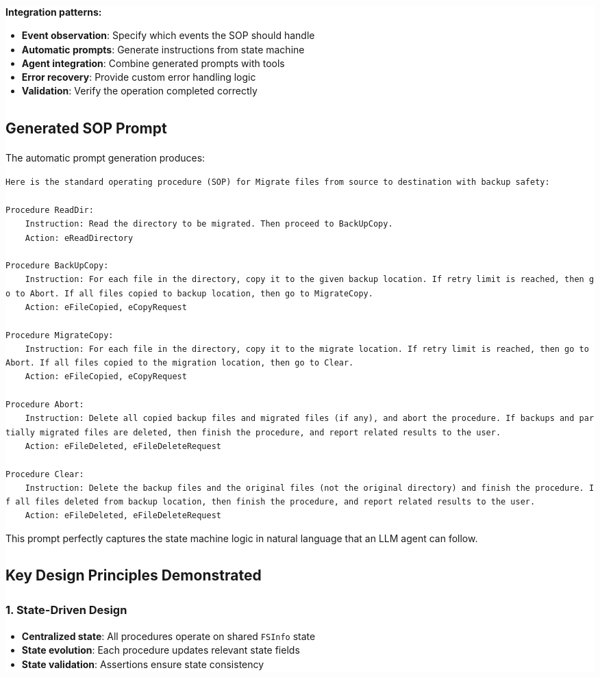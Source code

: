 **Integration patterns:**
- **Event observation**: Specify which events the SOP should handle
- **Automatic prompts**: Generate instructions from state machine
- **Agent integration**: Combine generated prompts with tools
- **Error recovery**: Provide custom error handling logic
- **Validation**: Verify the operation completed correctly

## Generated SOP Prompt

The automatic prompt generation produces:

```
Here is the standard operating procedure (SOP) for Migrate files from source to destination with backup safety:

Procedure ReadDir:
    Instruction: Read the directory to be migrated. Then proceed to BackUpCopy.
    Action: eReadDirectory

Procedure BackUpCopy:
    Instruction: For each file in the directory, copy it to the given backup location. If retry limit is reached, then go to Abort. If all files copied to backup location, then go to MigrateCopy.
    Action: eFileCopied, eCopyRequest

Procedure MigrateCopy:
    Instruction: For each file in the directory, copy it to the migrate location. If retry limit is reached, then go to Abort. If all files copied to the migration location, then go to Clear.
    Action: eFileCopied, eCopyRequest

Procedure Abort:
    Instruction: Delete all copied backup files and migrated files (if any), and abort the procedure. If backups and partially migrated files are deleted, then finish the procedure, and report related results to the user.
    Action: eFileDeleted, eFileDeleteRequest

Procedure Clear:
    Instruction: Delete the backup files and the original files (not the original directory) and finish the procedure. If all files deleted from backup location, then finish the procedure, and report related results to the user.
    Action: eFileDeleted, eFileDeleteRequest
```

This prompt perfectly captures the state machine logic in natural language that an LLM agent can follow.

## Key Design Principles Demonstrated

### 1. State-Driven Design
- **Centralized state**: All procedures operate on shared `FSInfo` state
- **State evolution**: Each procedure updates relevant state fields
- **State validation**: Assertions ensure state consistency
